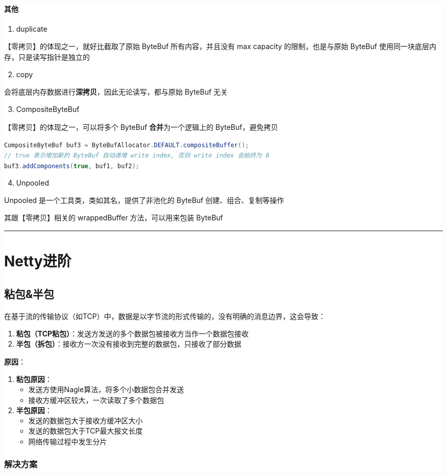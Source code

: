 #### 其他

1. duplicate

【零拷贝】的体现之一，就好比截取了原始 ByteBuf 所有内容，并且没有 max capacity 的限制，也是与原始 ByteBuf 使用同一块底层内存，只是读写指针是独立的



2. copy

会将底层内存数据进行**深拷贝**，因此无论读写，都与原始 ByteBuf 无关



3. CompositeByteBuf

【零拷贝】的体现之一，可以将多个 ByteBuf **合并**为一个逻辑上的 ByteBuf，避免拷贝

```java
CompositeByteBuf buf3 = ByteBufAllocator.DEFAULT.compositeBuffer();
// true 表示增加新的 ByteBuf 自动递增 write index, 否则 write index 会始终为 0
buf3.addComponents(true, buf1, buf2);
```



4. Unpooled

Unpooled 是一个工具类，类如其名，提供了非池化的 ByteBuf 创建、组合、复制等操作

其跟【零拷贝】相关的 wrappedBuffer 方法，可以用来包装 ByteBuf



---

# Netty进阶

## 粘包&半包

在基于流的传输协议（如TCP）中，数据是以字节流的形式传输的，没有明确的消息边界，这会导致：

1. **粘包（TCP粘包）**：发送方发送的多个数据包被接收方当作一个数据包接收
2. **半包（拆包）**：接收方一次没有接收到完整的数据包，只接收了部分数据



**原因**：

1. **粘包原因**：
   - 发送方使用Nagle算法，将多个小数据包合并发送
   - 接收方缓冲区较大，一次读取了多个数据包
2. **半包原因**：
   - 发送的数据包大于接收方缓冲区大小
   - 发送的数据包大于TCP最大报文长度
   - 网络传输过程中发生分片



### 解决方案
